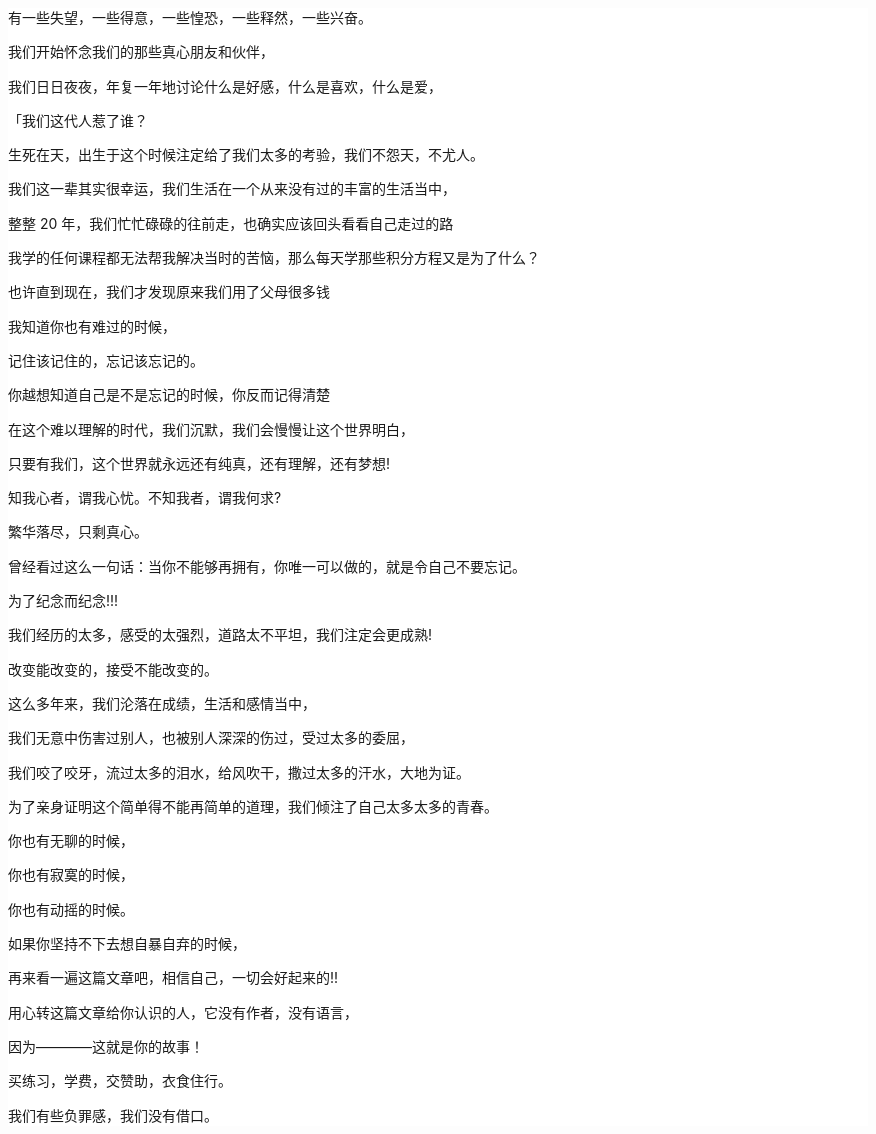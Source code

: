 有一些失望，一些得意，一些惶恐，一些释然，一些兴奋。

我们开始怀念我们的那些真心朋友和伙伴，

我们日日夜夜，年复一年地讨论什么是好感，什么是喜欢，什么是爱，

「我们这代人惹了谁？

生死在天，出生于这个时候注定给了我们太多的考验，我们不怨天，不尤人。

我们这一辈其实很幸运，我们生活在一个从来没有过的丰富的生活当中，

整整 20 年，我们忙忙碌碌的往前走，也确实应该回头看看自己走过的路

我学的任何课程都无法帮我解决当时的苦恼，那么每天学那些积分方程又是为了什么？

也许直到现在，我们才发现原来我们用了父母很多钱

我知道你也有难过的时候，

记住该记住的，忘记该忘记的。

你越想知道自己是不是忘记的时候，你反而记得清楚

在这个难以理解的时代，我们沉默，我们会慢慢让这个世界明白，

只要有我们，这个世界就永远还有纯真，还有理解，还有梦想!

知我心者，谓我心忧。不知我者，谓我何求?

繁华落尽，只剩真心。

曾经看过这么一句话：当你不能够再拥有，你唯一可以做的，就是令自己不要忘记。

为了纪念而纪念!!!

我们经历的太多，感受的太强烈，道路太不平坦，我们注定会更成熟!

改变能改变的，接受不能改变的。

这么多年来，我们沦落在成绩，生活和感情当中，

我们无意中伤害过别人，也被别人深深的伤过，受过太多的委屈，

我们咬了咬牙，流过太多的泪水，给风吹干，撒过太多的汗水，大地为证。

为了亲身证明这个简单得不能再简单的道理，我们倾注了自己太多太多的青春。

你也有无聊的时候，

你也有寂寞的时候，

你也有动摇的时候。

如果你坚持不下去想自暴自弃的时候，

再来看一遍这篇文章吧，相信自己，一切会好起来的!!

用心转这篇文章给你认识的人，它没有作者，没有语言，

因为————这就是你的故事！

买练习，学费，交赞助，衣食住行。

我们有些负罪感，我们没有借口。
